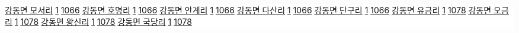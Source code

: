 
  <tr class="item">
    <td><a href="4713037021.html">강동면 모서리</a></td>
    <td><a href="4713037021.html">1</a></td>
    <td><a href="4713037021.html">1066</a></td>
  </tr>
    

  <tr class="item">
    <td><a href="4713037022.html">강동면 호명리</a></td>
    <td><a href="4713037022.html">1</a></td>
    <td><a href="4713037022.html">1066</a></td>
  </tr>
    

  <tr class="item">
    <td><a href="4713037023.html">강동면 안계리</a></td>
    <td><a href="4713037023.html">1</a></td>
    <td><a href="4713037023.html">1066</a></td>
  </tr>
    

  <tr class="item">
    <td><a href="4713037024.html">강동면 다산리</a></td>
    <td><a href="4713037024.html">1</a></td>
    <td><a href="4713037024.html">1066</a></td>
  </tr>
    

  <tr class="item">
    <td><a href="4713037025.html">강동면 단구리</a></td>
    <td><a href="4713037025.html">1</a></td>
    <td><a href="4713037025.html">1066</a></td>
  </tr>
    

  <tr class="item">
    <td><a href="4713037026.html">강동면 유금리</a></td>
    <td><a href="4713037026.html">1</a></td>
    <td><a href="4713037026.html">1078</a></td>
  </tr>
    

  <tr class="item">
    <td><a href="4713037027.html">강동면 오금리</a></td>
    <td><a href="4713037027.html">1</a></td>
    <td><a href="4713037027.html">1078</a></td>
  </tr>
    

  <tr class="item">
    <td><a href="4713037028.html">강동면 왕신리</a></td>
    <td><a href="4713037028.html">1</a></td>
    <td><a href="4713037028.html">1078</a></td>
  </tr>
    

  <tr class="item">
    <td><a href="4713037029.html">강동면 국당리</a></td>
    <td><a href="4713037029.html">1</a></td>
    <td><a href="4713037029.html">1078</a></td>
  </tr>
    